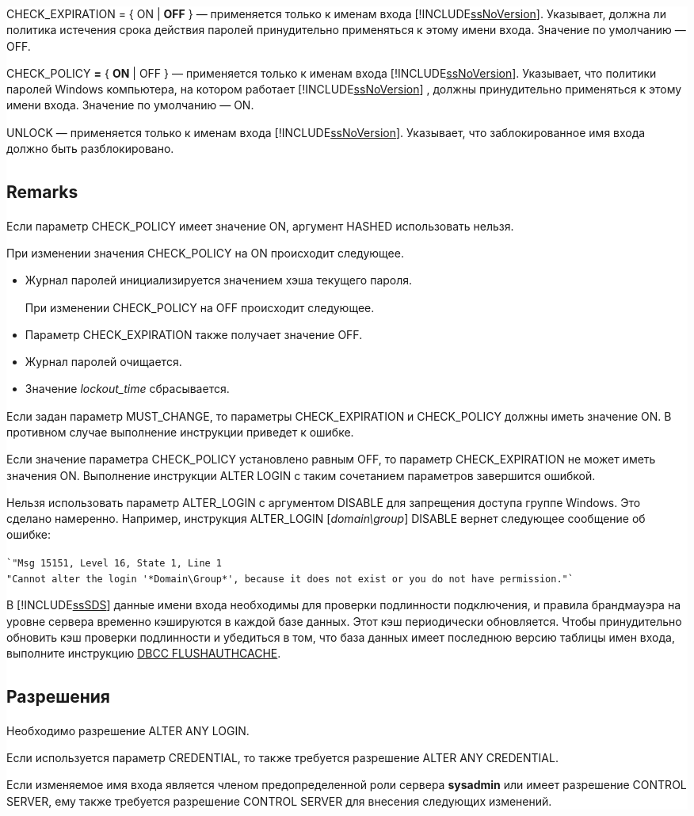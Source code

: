 CHECK_EXPIRATION = { ON | **OFF** } — применяется только к именам входа [!INCLUDE[ssNoVersion](../../includes/ssnoversion-md.md)]. Указывает, должна ли политика истечения срока действия паролей принудительно применяться к этому имени входа. Значение по умолчанию — OFF.

CHECK_POLICY **=** { **ON** | OFF } — применяется только к именам входа [!INCLUDE[ssNoVersion](../../includes/ssnoversion-md.md)]. Указывает, что политики паролей Windows компьютера, на котором работает [!INCLUDE[ssNoVersion](../../includes/ssnoversion-md.md)] , должны принудительно применяться к этому имени входа. Значение по умолчанию — ON.

UNLOCK — применяется только к именам входа [!INCLUDE[ssNoVersion](../../includes/ssnoversion-md.md)]. Указывает, что заблокированное имя входа должно быть разблокировано.

## <a name="remarks"></a>Remarks

Если параметр CHECK_POLICY имеет значение ON, аргумент HASHED использовать нельзя.

При изменении значения CHECK_POLICY на ON происходит следующее.

- Журнал паролей инициализируется значением хэша текущего пароля.

  При изменении CHECK_POLICY на OFF происходит следующее.

- Параметр CHECK_EXPIRATION также получает значение OFF.
- Журнал паролей очищается.
- Значение *lockout_time* сбрасывается.

Если задан параметр MUST_CHANGE, то параметры CHECK_EXPIRATION и CHECK_POLICY должны иметь значение ON. В противном случае выполнение инструкции приведет к ошибке.

Если значение параметра CHECK_POLICY установлено равным OFF, то параметр CHECK_EXPIRATION не может иметь значения ON. Выполнение инструкции ALTER LOGIN с таким сочетанием параметров завершится ошибкой.

Нельзя использовать параметр ALTER_LOGIN с аргументом DISABLE для запрещения доступа группе Windows. Это сделано намеренно. Например, инструкция ALTER_LOGIN [*domain\group*] DISABLE вернет следующее сообщение об ошибке:

    `"Msg 15151, Level 16, State 1, Line 1
    "Cannot alter the login '*Domain\Group*', because it does not exist or you do not have permission."`

В [!INCLUDE[ssSDS](../../includes/sssds-md.md)] данные имени входа необходимы для проверки подлинности подключения, и правила брандмауэра на уровне сервера временно кэшируются в каждой базе данных. Этот кэш периодически обновляется. Чтобы принудительно обновить кэш проверки подлинности и убедиться в том, что база данных имеет последнюю версию таблицы имен входа, выполните инструкцию [DBCC FLUSHAUTHCACHE](../../t-sql/database-console-commands/dbcc-flushauthcache-transact-sql.md).

## <a name="permissions"></a>Разрешения

Необходимо разрешение ALTER ANY LOGIN.

Если используется параметр CREDENTIAL, то также требуется разрешение ALTER ANY CREDENTIAL.

Если изменяемое имя входа является членом предопределенной роли сервера **sysadmin** или имеет разрешение CONTROL SERVER, ему также требуется разрешение CONTROL SERVER для внесения следующих изменений.
